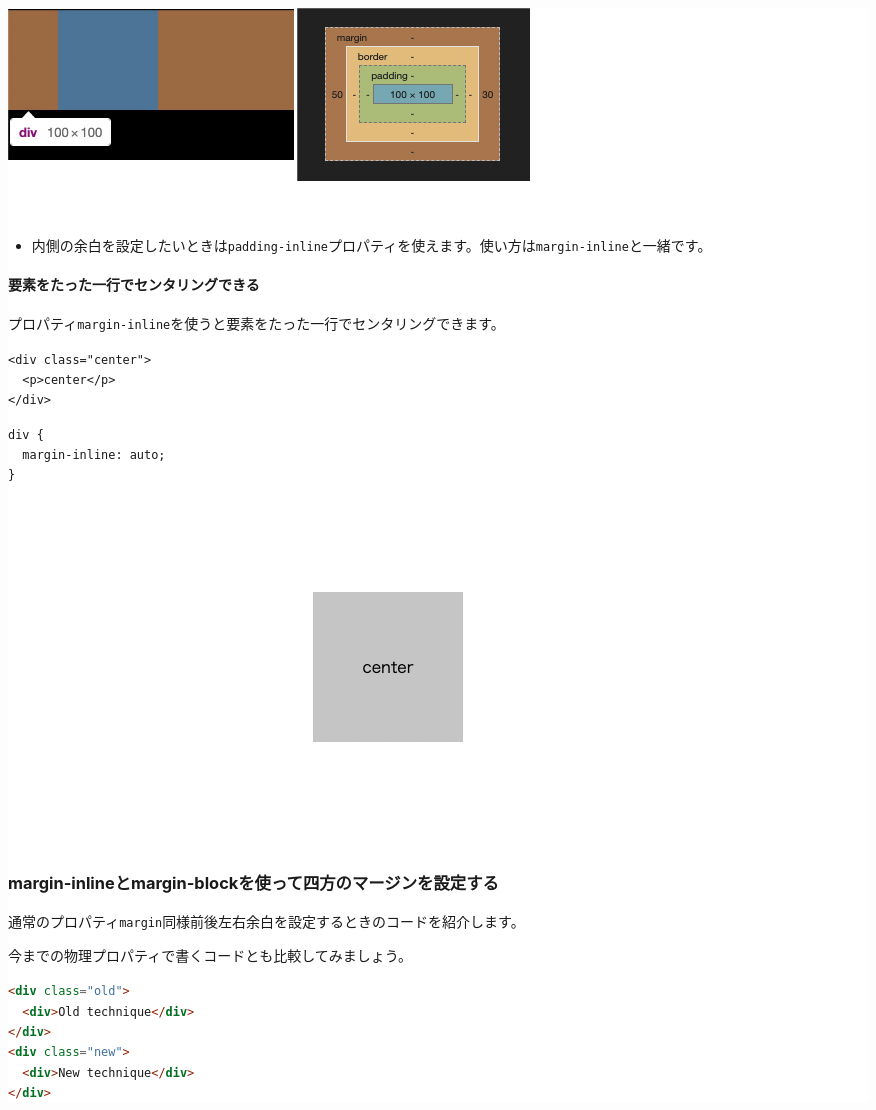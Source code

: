 ![margin-inline 開発者ツール](./images/2021/01/entry436-6.jpg)

<br>

* 内側の余白を設定したいときは`padding-inline`プロパティを使えます。使い方は`margin-inline`と一緒です。

#### 要素をたった一行でセンタリングできる
プロパティ`margin-inline`を使うと要素をたった一行でセンタリングできます。

```html:title=HTML
<div class="center">
  <p>center</p>
</div>
```
```css:title=CSS
div {
  margin-inline: auto;
}
```
![要素をたった一行でセンタリングできる](./images/2021/01/entry436-12.png)
### margin-inlineとmargin-blockを使って四方のマージンを設定する
通常のプロパティ`margin`同様前後左右余白を設定するときのコードを紹介します。

今までの物理プロパティで書くコードとも比較してみましょう。

```HTML
<div class="old">
  <div>Old technique</div>
</div>
<div class="new">
  <div>New technique</div>
</div>
```
